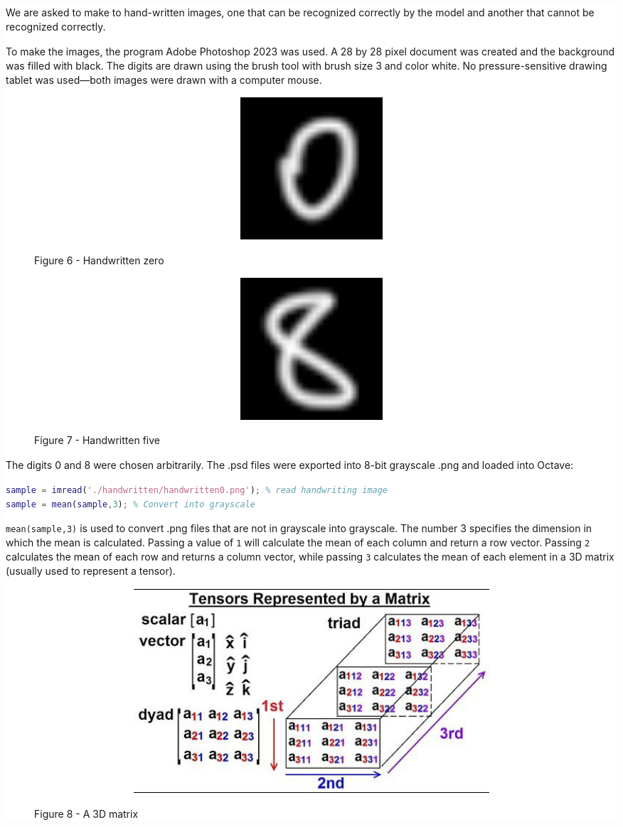 We are asked to make to hand-written images, one that can be recognized correctly by the model and another that cannot be recognized correctly.

To make the images, the program Adobe Photoshop 2023 was used. A 28 by 28 pixel document was created and the background was filled with black. The digits are drawn using the brush tool with brush size 3 and color white. No pressure-sensitive drawing tablet was used—both images were drawn with a computer mouse.

<figure>
  <p align='center'> <img src='./handwritten/handwritten0.png' width=200> </p>
  <figcaption>Figure 6 - Handwritten zero</figcaption>
</figure>

<figure>
  <p align='center'> <img src='./handwritten/handwritten8.png' width=200> </p>
  <figcaption>Figure 7 - Handwritten five</figcaption>
</figure>



The digits 0 and 8 were chosen arbitrarily. The .psd files were exported into 8-bit grayscale .png and loaded into Octave:

~~~matlab
sample = imread('./handwritten/handwritten0.png'); % read handwriting image
sample = mean(sample,3); % Convert into grayscale
~~~

`mean(sample,3)` is used to convert .png files that are not in grayscale into grayscale. The number 3 specifies the dimension in which the mean is calculated. Passing a value of `1` will calculate the mean of each column and return a row vector. Passing `2` calculates the mean of each row and returns a column vector, while passing `3` calculates the mean of each element in a 3D matrix (usually used to represent a tensor).

<figure>
  <p align='center'> <img src='./resources/tensor.jpg' width=500> </p>
  <figcaption>Figure 8 - A 3D matrix</figcaption>
</figure>
